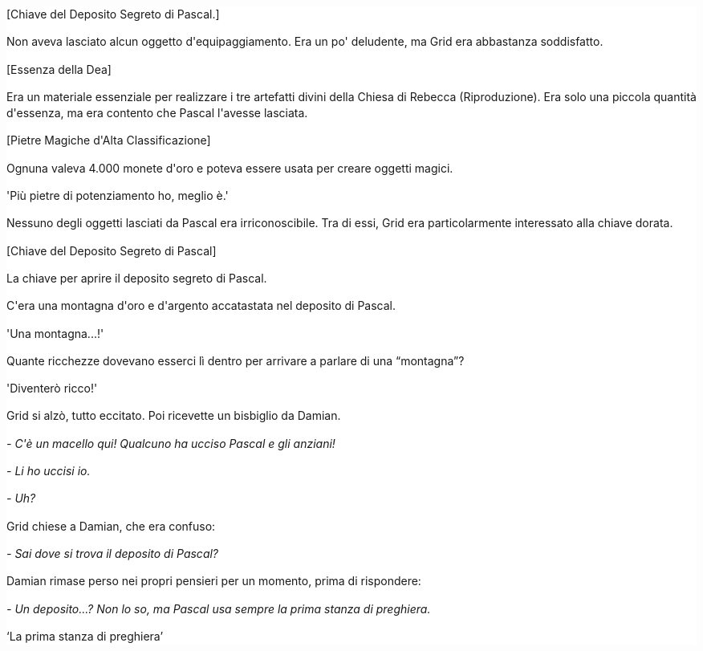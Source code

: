
[Chiave del Deposito Segreto di Pascal.]


Non aveva lasciato alcun oggetto d'equipaggiamento. Era un po' deludente, ma Grid era abbastanza soddisfatto.


[Essenza della Dea]


Era un materiale essenziale per realizzare i tre artefatti divini della Chiesa di Rebecca (Riproduzione). Era solo una piccola quantità d'essenza, ma era contento che Pascal l'avesse lasciata.


[Pietre Magiche d'Alta Classificazione]


Ognuna valeva 4.000 monete d'oro e poteva essere usata per creare oggetti magici.


'Più pietre di potenziamento ho, meglio è.'


Nessuno degli oggetti lasciati da Pascal era irriconoscibile. Tra di essi, Grid era particolarmente interessato alla chiave dorata.


[Chiave del Deposito Segreto di Pascal]


La chiave per aprire il deposito segreto di Pascal.


C'era una montagna d'oro e d'argento accatastata nel deposito di Pascal.


'Una montagna...!'


Quante ricchezze dovevano esserci lì dentro per arrivare a parlare di una “montagna”?


'Diventerò ricco!'


Grid si alzò, tutto eccitato. Poi ricevette un bisbiglio da Damian.


<em>- C'è un macello qui! Qualcuno ha ucciso Pascal e gli anziani!</em>


<em>- Li ho uccisi io.</em>


<em>- Uh?</em>


Grid chiese a Damian, che era confuso:


<em>- Sai dove si trova il deposito di Pascal?</em>


Damian rimase perso nei propri pensieri per un momento, prima di rispondere:


<em>- Un deposito...? Non lo so, ma Pascal usa sempre la prima stanza di preghiera.</em>


‘La prima stanza di preghiera’
